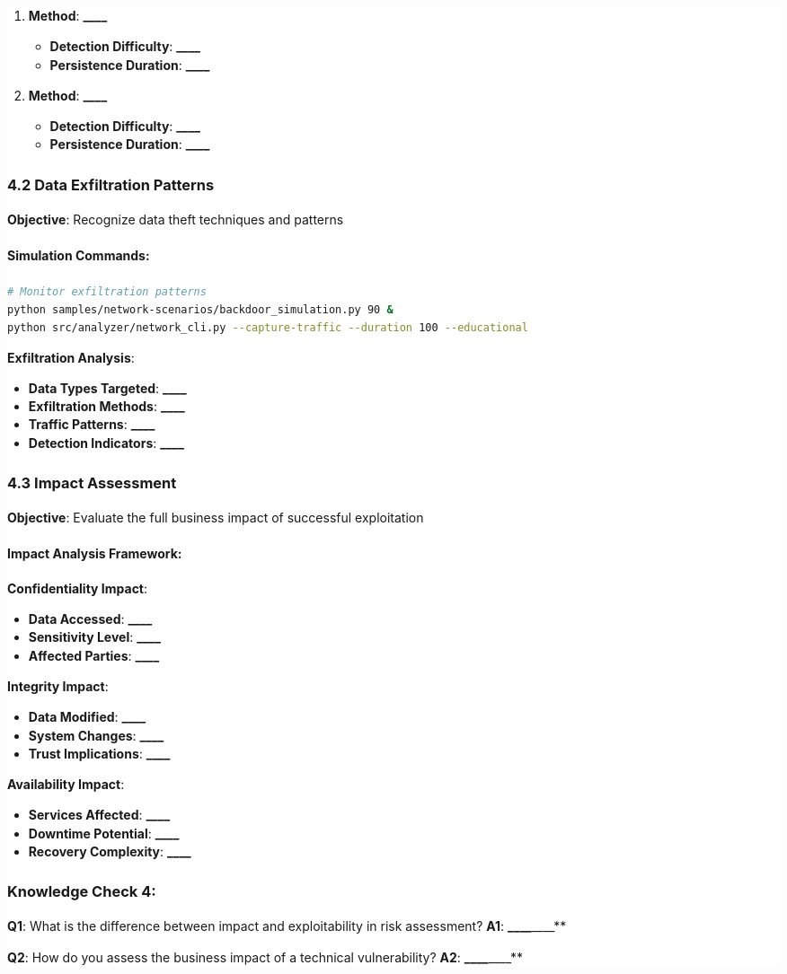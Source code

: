 1. **Method**: **\_\_\_\_**

   - **Detection Difficulty**: **\_\_\_\_**
   - **Persistence Duration**: **\_\_\_\_**

2. **Method**: **\_\_\_\_**
   - **Detection Difficulty**: **\_\_\_\_**
   - **Persistence Duration**: **\_\_\_\_**

### 4.2 Data Exfiltration Patterns

**Objective**: Recognize data theft techniques and patterns

#### Simulation Commands:

```bash
# Monitor exfiltration patterns
python samples/network-scenarios/backdoor_simulation.py 90 &
python src/analyzer/network_cli.py --capture-traffic --duration 100 --educational
```

**Exfiltration Analysis**:

- **Data Types Targeted**: **\_\_\_\_**
- **Exfiltration Methods**: **\_\_\_\_**
- **Traffic Patterns**: **\_\_\_\_**
- **Detection Indicators**: **\_\_\_\_**

### 4.3 Impact Assessment

**Objective**: Evaluate the full business impact of successful exploitation

#### Impact Analysis Framework:

**Confidentiality Impact**:

- **Data Accessed**: **\_\_\_\_**
- **Sensitivity Level**: **\_\_\_\_**
- **Affected Parties**: **\_\_\_\_**

**Integrity Impact**:

- **Data Modified**: **\_\_\_\_**
- **System Changes**: **\_\_\_\_**
- **Trust Implications**: **\_\_\_\_**

**Availability Impact**:

- **Services Affected**: **\_\_\_\_**
- **Downtime Potential**: **\_\_\_\_**
- **Recovery Complexity**: **\_\_\_\_**

### Knowledge Check 4:

**Q1**: What is the difference between impact and exploitability in risk
assessment? **A1**: **\_\_\_\_**\_\_\_\_\*\*

**Q2**: How do you assess the business impact of a technical vulnerability?
**A2**: **\_\_\_\_**\_\_\_\_\*\*
